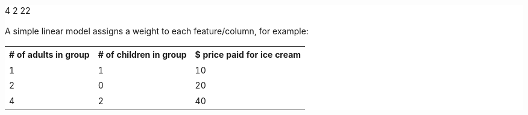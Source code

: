   </tr>
  <tr>
    <td class="mdc-bg-light-green-50 ">
    4
    </td>
    <td class="mdc-bg-light-green-50 ">
    2
    </td>
    <td class="mdc-bg-purple-50">
    22
    </td>
  </tr>

</table>

A simple linear model assigns a weight to each feature/column, for example:

<table class="features-table">
  <tr>
    <th class="mdc-text-light-green-600">
    # of adults in group
    </th>
    <th class="mdc-text-light-green-600">
    # of children in group
    </th>
    <th class="mdc-text-purple-600">
    $ price paid for ice cream
    </th>
  </tr>
  <tr>
    <td class="mdc-bg-light-green-50">
    1
    </td>
    <td class="mdc-bg-light-green-50">
    1
    </td>
    <td class="mdc-bg-purple-50">
    10
    </td>
  </tr>
  <tr>
    <td class="mdc-bg-light-green-50 ">
    2
    </td>
    <td class="mdc-bg-light-green-50">
    0
    </td>
    <td class="mdc-bg-purple-50">
    20
    </td>
  </tr>
  <tr>
    <td class="mdc-bg-light-green-50">
    4
    </td>
    <td class="mdc-bg-light-green-50 ">
    2
    </td>
    <td class="mdc-bg-purple-50">
    40
    </td>
  </tr>